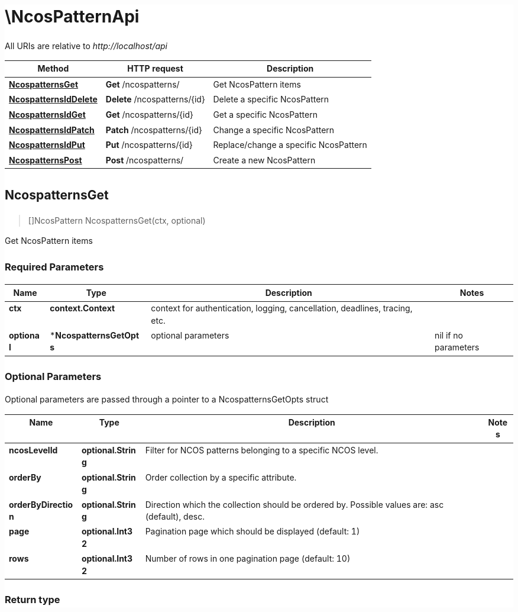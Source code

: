 # \NcosPatternApi

All URIs are relative to *http://localhost/api*

Method | HTTP request | Description
------------- | ------------- | -------------
[**NcospatternsGet**](NcosPatternApi.md#NcospatternsGet) | **Get** /ncospatterns/ | Get NcosPattern items
[**NcospatternsIdDelete**](NcosPatternApi.md#NcospatternsIdDelete) | **Delete** /ncospatterns/{id} | Delete a specific NcosPattern
[**NcospatternsIdGet**](NcosPatternApi.md#NcospatternsIdGet) | **Get** /ncospatterns/{id} | Get a specific NcosPattern
[**NcospatternsIdPatch**](NcosPatternApi.md#NcospatternsIdPatch) | **Patch** /ncospatterns/{id} | Change a specific NcosPattern
[**NcospatternsIdPut**](NcosPatternApi.md#NcospatternsIdPut) | **Put** /ncospatterns/{id} | Replace/change a specific NcosPattern
[**NcospatternsPost**](NcosPatternApi.md#NcospatternsPost) | **Post** /ncospatterns/ | Create a new NcosPattern



## NcospatternsGet

> []NcosPattern NcospatternsGet(ctx, optional)

Get NcosPattern items

### Required Parameters


Name | Type | Description  | Notes
------------- | ------------- | ------------- | -------------
**ctx** | **context.Context** | context for authentication, logging, cancellation, deadlines, tracing, etc.
 **optional** | ***NcospatternsGetOpts** | optional parameters | nil if no parameters

### Optional Parameters

Optional parameters are passed through a pointer to a NcospatternsGetOpts struct


Name | Type | Description  | Notes
------------- | ------------- | ------------- | -------------
 **ncosLevelId** | **optional.String**| Filter for NCOS patterns belonging to a specific NCOS level. | 
 **orderBy** | **optional.String**| Order collection by a specific attribute. | 
 **orderByDirection** | **optional.String**| Direction which the collection should be ordered by. Possible values are: asc (default), desc. | 
 **page** | **optional.Int32**| Pagination page which should be displayed (default: 1) | 
 **rows** | **optional.Int32**| Number of rows in one pagination page (default: 10) | 

### Return type
